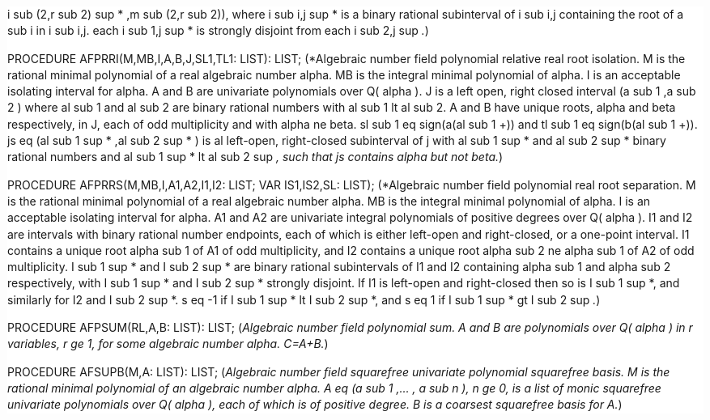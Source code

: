 i sub (2,r sub 2) sup * ,m sub (2,r sub 2)),
where i sub i,j sup * is a binary rational subinterval of
i sub i,j containing the root of a sub i in i sub i,j.
each i sub 1,j sup * is strongly disjoint from each
i sub 2,j sup *.*)


PROCEDURE AFPRRI(M,MB,I,A,B,J,SL1,TL1: LIST): LIST; 
(*Algebraic number field polynomial relative real root isolation.
M is the rational minimal polynomial of a real algebraic number
alpha.  MB is the integral minimal polynomial of alpha.  I is an
acceptable isolating interval for alpha.  A and B are univariate
polynomials over Q( alpha ).  J is a left open, right closed
interval (a sub 1 ,a sub 2 ) where al sub 1 and al sub 2 are
binary rational numbers with al sub 1 lt al sub 2.  A and B have
unique roots, alpha and beta respectively, in J, each of odd
multiplicity and with alpha ne beta.  sl sub 1 eq
sign(a(al sub 1 +)) and tl sub 1 eq sign(b(al sub 1 +)).
js eq (al sub 1 sup * ,al sub 2 sup * ) is al left-open, right-closed
subinterval of j with al sub 1 sup * and al sub 2 sup *
binary rational numbers and al sub 1 sup * lt al sub 2 sup *,
such that js contains alpha but not beta.*)


PROCEDURE AFPRRS(M,MB,I,A1,A2,I1,I2: LIST; VAR IS1,IS2,SL: LIST); 
(*Algebraic number field polynomial real root separation.  M is
the rational minimal polynomial of a real algebraic number alpha.
MB is the integral minimal polynomial of alpha.  I is an
acceptable isolating interval for alpha.  A1 and A2 are
univariate integral polynomials of positive degrees over Q( alpha ).
I1 and I2 are intervals with binary rational number endpoints, each of
which is either left-open and right-closed, or a one-point interval.
I1 contains a unique root alpha sub 1 of A1 of odd multiplicity,
and I2 contains a unique root alpha sub 2 ne alpha sub 1
of A2 of odd multiplicity.  I sub 1 sup * and
I sub 2 sup * are binary rational subintervals of I1 and I2
containing alpha sub 1 and alpha sub 2 respectively, with
I sub 1 sup * and I sub 2 sup * strongly disjoint.  If I1 is
left-open and right-closed then so is I sub 1 sup *, and
similarly for I2 and I sub 2 sup *.  s eq -1
if I sub 1 sup *  lt  I sub 2 sup *, and s eq 1
if I sub 1 sup *  gt  I sub 2 sup *.*)


PROCEDURE AFPSUM(RL,A,B: LIST): LIST; 
(*Algebraic number field polynomial sum. A and B are polynomials over
Q( alpha ) in r variables, r ge 1, for some algebraic number
alpha.  C=A+B.*)


PROCEDURE AFSUPB(M,A: LIST): LIST; 
(*Algebraic number field squarefree univariate polynomial squarefree
basis.  M is the rational minimal polynomial of an algebraic number
alpha.  A eq (a sub 1 ,... , a sub n ), n ge 0, is a list of monic
squarefree univariate polynomials over Q( alpha ), each of which
is of positive degree.  B is a coarsest squarefree basis for A.*)
